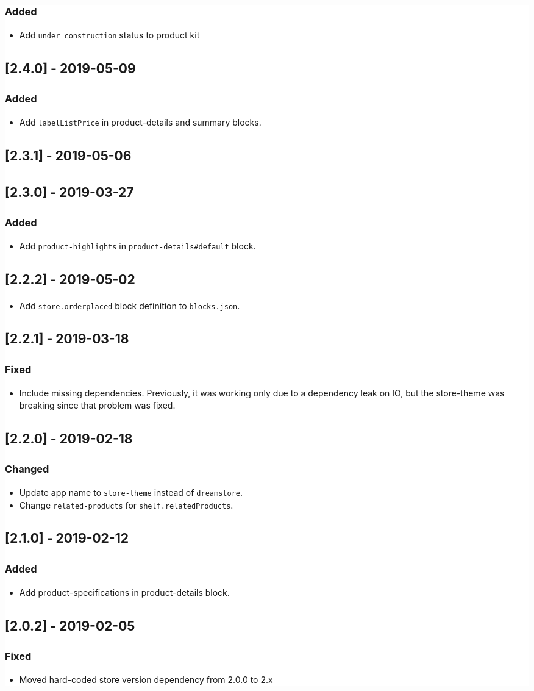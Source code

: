 ### Added

- Add `under construction` status to product kit

## [2.4.0] - 2019-05-09

### Added

- Add `labelListPrice` in product-details and summary blocks.

## [2.3.1] - 2019-05-06

## [2.3.0] - 2019-03-27

### Added

- Add `product-highlights` in `product-details#default` block.

## [2.2.2] - 2019-05-02

- Add `store.orderplaced` block definition to `blocks.json`.

## [2.2.1] - 2019-03-18

### Fixed

- Include missing dependencies. Previously, it was working only due to a dependency leak on IO, but the store-theme was breaking since that problem was fixed.

## [2.2.0] - 2019-02-18

### Changed

- Update app name to `store-theme` instead of `dreamstore`.
- Change `related-products` for `shelf.relatedProducts`.

## [2.1.0] - 2019-02-12

### Added

- Add product-specifications in product-details block.

## [2.0.2] - 2019-02-05

### Fixed

- Moved hard-coded store version dependency from 2.0.0 to 2.x
